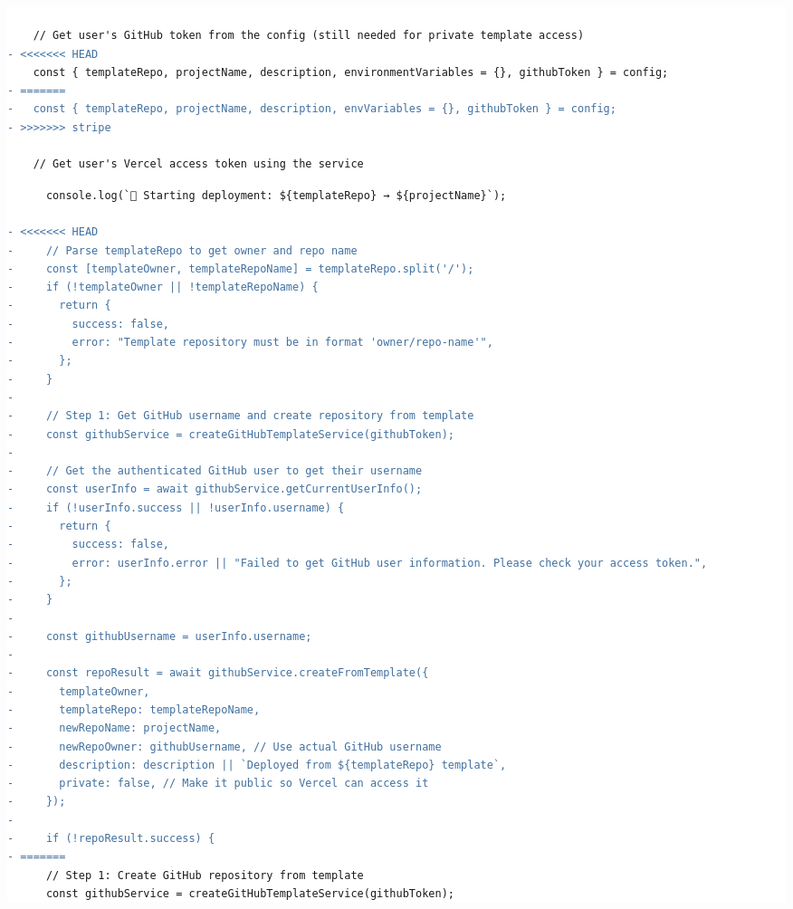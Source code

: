 ```diff
  
    // Get user's GitHub token from the config (still needed for private template access)
- <<<<<<< HEAD
    const { templateRepo, projectName, description, environmentVariables = {}, githubToken } = config;
- =======
-   const { templateRepo, projectName, description, envVariables = {}, githubToken } = config;
- >>>>>>> stripe
  
    // Get user's Vercel access token using the service
```

```diff
      console.log(`🚀 Starting deployment: ${templateRepo} → ${projectName}`);
  
- <<<<<<< HEAD
-     // Parse templateRepo to get owner and repo name
-     const [templateOwner, templateRepoName] = templateRepo.split('/');
-     if (!templateOwner || !templateRepoName) {
-       return {
-         success: false,
-         error: "Template repository must be in format 'owner/repo-name'",
-       };
-     }
- 
-     // Step 1: Get GitHub username and create repository from template
-     const githubService = createGitHubTemplateService(githubToken);
-     
-     // Get the authenticated GitHub user to get their username
-     const userInfo = await githubService.getCurrentUserInfo();
-     if (!userInfo.success || !userInfo.username) {
-       return {
-         success: false,
-         error: userInfo.error || "Failed to get GitHub user information. Please check your access token.",
-       };
-     }
- 
-     const githubUsername = userInfo.username;
- 
-     const repoResult = await githubService.createFromTemplate({
-       templateOwner,
-       templateRepo: templateRepoName,
-       newRepoName: projectName,
-       newRepoOwner: githubUsername, // Use actual GitHub username
-       description: description || `Deployed from ${templateRepo} template`,
-       private: false, // Make it public so Vercel can access it
-     });
- 
-     if (!repoResult.success) {
- =======
      // Step 1: Create GitHub repository from template
      const githubService = createGitHubTemplateService(githubToken);
```
